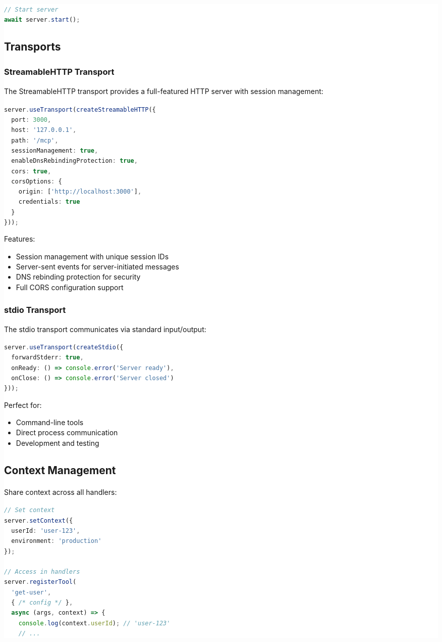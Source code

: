 ```typescript
// Start server
await server.start();
```

## Transports

### StreamableHTTP Transport

The StreamableHTTP transport provides a full-featured HTTP server with session management:

```typescript
server.useTransport(createStreamableHTTP({
  port: 3000,
  host: '127.0.0.1',
  path: '/mcp',
  sessionManagement: true,
  enableDnsRebindingProtection: true,
  cors: true,
  corsOptions: {
    origin: ['http://localhost:3000'],
    credentials: true
  }
}));
```

Features:
- Session management with unique session IDs
- Server-sent events for server-initiated messages
- DNS rebinding protection for security
- Full CORS configuration support

### stdio Transport

The stdio transport communicates via standard input/output:

```typescript
server.useTransport(createStdio({
  forwardStderr: true,
  onReady: () => console.error('Server ready'),
  onClose: () => console.error('Server closed')
}));
```

Perfect for:
- Command-line tools
- Direct process communication
- Development and testing

## Context Management

Share context across all handlers:

```typescript
// Set context
server.setContext({
  userId: 'user-123',
  environment: 'production'
});

// Access in handlers
server.registerTool(
  'get-user',
  { /* config */ },
  async (args, context) => {
    console.log(context.userId); // 'user-123'
    // ...
```